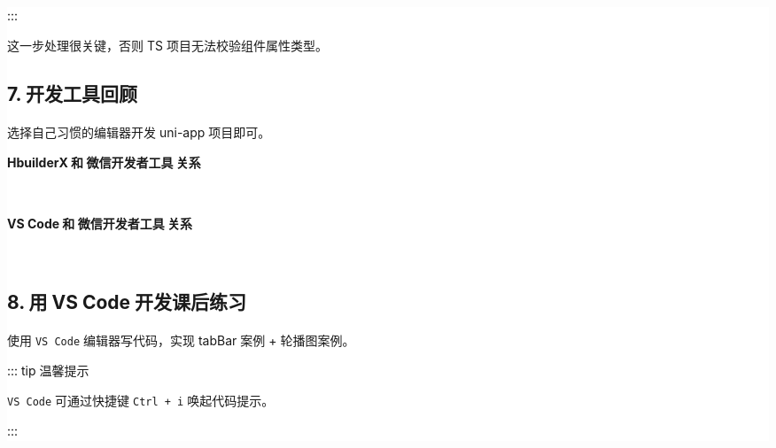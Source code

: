 :::

这一步处理很关键，否则 TS 项目无法校验组件属性类型。

## 7. 开发工具回顾

选择自己习惯的编辑器开发 uni-app 项目即可。

**HbuilderX 和 微信开发者工具 关系**

<img src='../images/1723078226.png' alt='' data-fancybox='gallery' style='aspect-ratio:2308/459'/>

**VS Code 和 微信开发者工具 关系**

<img src='../images/1723078227.png' alt='' data-fancybox='gallery' style='aspect-ratio:2313/469'/>

## 8. 用 VS Code 开发课后练习

使用 `VS Code` 编辑器写代码，实现 tabBar 案例 + 轮播图案例。

::: tip 温馨提示

`VS Code` 可通过快捷键 `Ctrl + i` 唤起代码提示。

:::
